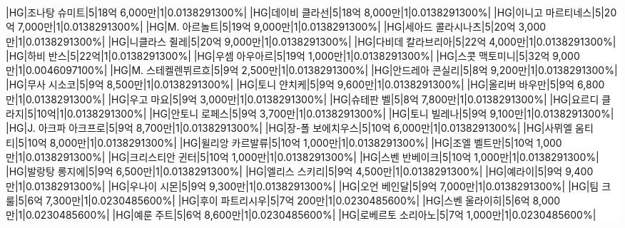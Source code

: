 |HG|조나탕 슈미트|5|18억 6,000만|1|0.0138291300%|
|HG|데이비 클라선|5|18억 8,000만|1|0.0138291300%|
|HG|이니고 마르티네스|5|20억 7,000만|1|0.0138291300%|
|HG|M. 아르놀트|5|19억 9,000만|1|0.0138291300%|
|HG|세아드 콜라시나츠|5|20억 3,000만|1|0.0138291300%|
|HG|니클라스 쥘레|5|20억 9,000만|1|0.0138291300%|
|HG|다비데 칼라브리아|5|22억 4,000만|1|0.0138291300%|
|HG|하비 반스|5|22억|1|0.0138291300%|
|HG|우셈 아우아르|5|19억 1,000만|1|0.0138291300%|
|HG|스콧 맥토미니|5|32억 9,000만|1|0.0046097100%|
|HG|M. 스테켈렌뷔르흐|5|9억 2,500만|1|0.0138291300%|
|HG|안드레아 콘실리|5|8억 9,200만|1|0.0138291300%|
|HG|무사 시소코|5|9억 8,500만|1|0.0138291300%|
|HG|토니 얀치케|5|9억 9,600만|1|0.0138291300%|
|HG|올리버 바우만|5|9억 6,800만|1|0.0138291300%|
|HG|우고 마요|5|9억 3,000만|1|0.0138291300%|
|HG|슈테판 벨|5|8억 7,800만|1|0.0138291300%|
|HG|요르디 클라지|5|10억|1|0.0138291300%|
|HG|안토니 로페스|5|9억 3,700만|1|0.0138291300%|
|HG|토니 빌레나|5|9억 9,100만|1|0.0138291300%|
|HG|J. 아크파 아크프로|5|9억 8,700만|1|0.0138291300%|
|HG|장-폴 보에치우스|5|10억 6,000만|1|0.0138291300%|
|HG|사뮈엘 움티티|5|10억 8,000만|1|0.0138291300%|
|HG|윌리앙 카르발류|5|10억 1,000만|1|0.0138291300%|
|HG|조엘 벨트만|5|10억 1,000만|1|0.0138291300%|
|HG|크리스티안 귄터|5|10억 1,000만|1|0.0138291300%|
|HG|스벤 반베이크|5|10억 1,000만|1|0.0138291300%|
|HG|발랑탕 롱지에|5|9억 6,500만|1|0.0138291300%|
|HG|엘리스 스키리|5|9억 4,500만|1|0.0138291300%|
|HG|예라이|5|9억 9,400만|1|0.0138291300%|
|HG|우나이 시몬|5|9억 9,300만|1|0.0138291300%|
|HG|오언 베인달|5|9억 7,000만|1|0.0138291300%|
|HG|팀 크룰|5|6억 7,300만|1|0.0230485600%|
|HG|후이 파트리시우|5|7억 200만|1|0.0230485600%|
|HG|스벤 울라이히|5|6억 8,000만|1|0.0230485600%|
|HG|예룬 주트|5|6억 8,600만|1|0.0230485600%|
|HG|로베르토 소리아노|5|7억 1,000만|1|0.0230485600%|
